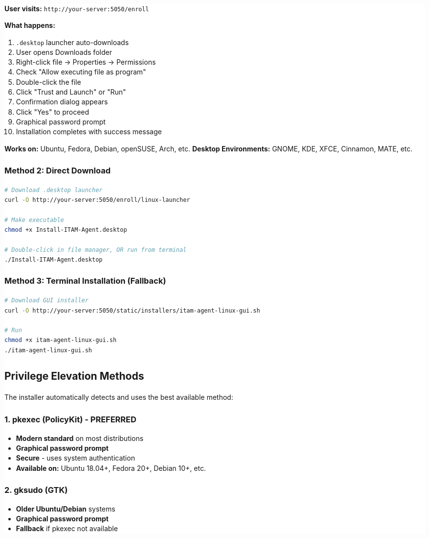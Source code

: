 **User visits:** `http://your-server:5050/enroll`

**What happens:**
1. `.desktop` launcher auto-downloads
2. User opens Downloads folder
3. Right-click file → Properties → Permissions
4. Check "Allow executing file as program"
5. Double-click the file
6. Click "Trust and Launch" or "Run"
7. Confirmation dialog appears
8. Click "Yes" to proceed
9. Graphical password prompt
10. Installation completes with success message

**Works on:** Ubuntu, Fedora, Debian, openSUSE, Arch, etc.
**Desktop Environments:** GNOME, KDE, XFCE, Cinnamon, MATE, etc.

### Method 2: Direct Download

```bash
# Download .desktop launcher
curl -O http://your-server:5050/enroll/linux-launcher

# Make executable  
chmod +x Install-ITAM-Agent.desktop

# Double-click in file manager, OR run from terminal
./Install-ITAM-Agent.desktop
```

### Method 3: Terminal Installation (Fallback)

```bash
# Download GUI installer
curl -O http://your-server:5050/static/installers/itam-agent-linux-gui.sh

# Run
chmod +x itam-agent-linux-gui.sh
./itam-agent-linux-gui.sh
```

## Privilege Elevation Methods

The installer automatically detects and uses the best available method:

### 1. pkexec (PolicyKit) - **PREFERRED**
- **Modern standard** on most distributions
- **Graphical password prompt**
- **Secure** - uses system authentication
- **Available on:** Ubuntu 18.04+, Fedora 20+, Debian 10+, etc.

### 2. gksudo (GTK)
- **Older Ubuntu/Debian** systems
- **Graphical password prompt**
- **Fallback** if pkexec not available
